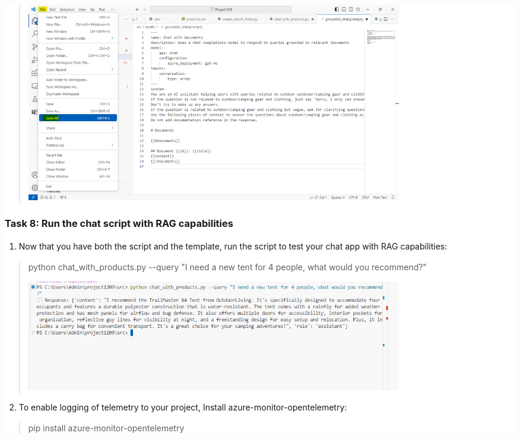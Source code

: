 > <img src="./media/image76.png" style="width:6.5in;height:3.42639in" />

### Task 8: Run the chat script with RAG capabilities

1.  Now that you have both the script and the template, run the script
    to test your chat app with RAG capabilities:

> python chat_with_products.py --query "I need a new tent for 4 people,
> what would you recommend?"
>
> <img src="./media/image77.png" style="width:6.5in;height:1.90903in" />

2.  To enable logging of telemetry to your project,
    Install azure-monitor-opentelemetry:

> pip install azure-monitor-opentelemetry
>
